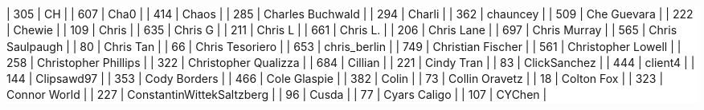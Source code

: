 | 305           | CH                                                             | 
| 607           | Cha0                                                           | 
| 414           | Chaos                                                          | 
| 285           | Charles Buchwald                                               | 
| 294           | Charli                                                         | 
| 362           | chauncey                                                       | 
| 509           | Che Guevara                                                    | 
| 222           | Chewie                                                         | 
| 109           | Chris                                                          | 
| 635           | Chris G                                                        | 
| 211           | Chris L                                                        | 
| 661           | Chris L.                                                       | 
| 206           | Chris Lane                                                     | 
| 697           | Chris Murray                                                   | 
| 565           | Chris Saulpaugh                                                | 
| 80            | Chris Tan                                                      | 
| 66            | Chris Tesoriero                                                | 
| 653           | chris_berlin                                                   | 
| 749           | Christian Fischer                                              | 
| 561           | Christopher Lowell                                             | 
| 258           | Christopher Phillips                                           | 
| 322           | Christopher Qualizza                                           | 
| 684           | Cillian                                                        | 
| 221           | Cindy Tran                                                     | 
| 83            | ClickSanchez                                                   | 
| 444           | client4                                                        | 
| 144           | Clipsawd97                                                     | 
| 353           | Cody Borders                                                   | 
| 466           | Cole Glaspie                                                   | 
| 382           | Colin                                                          | 
| 73            | Collin Oravetz                                                 | 
| 18            | Colton Fox                                                     | 
| 323           | Connor World                                                   | 
| 227           | ConstantinWittekSaltzberg                                      | 
| 96            | Cusda                                                          | 
| 77            | Cyars Caligo                                                   | 
| 107           | CYChen                                                         | 